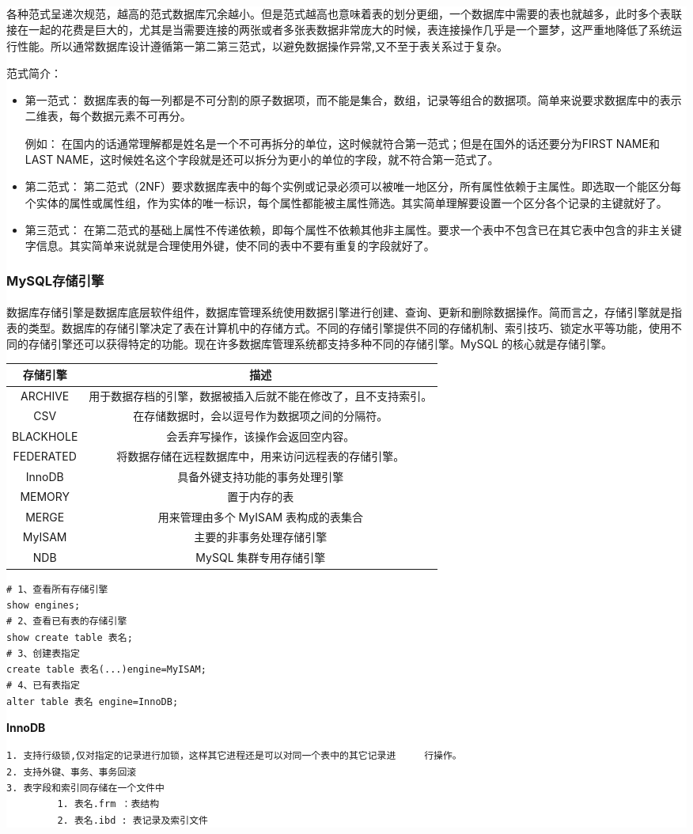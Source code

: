 各种范式呈递次规范，越高的范式数据库冗余越小。但是范式越高也意味着表的划分更细，一个数据库中需要的表也就越多，此时多个表联接在一起的花费是巨大的，尤其是当需要连接的两张或者多张表数据非常庞大的时候，表连接操作几乎是一个噩梦，这严重地降低了系统运行性能。所以通常数据库设计遵循第一第二第三范式，以避免数据操作异常,又不至于表关系过于复杂。


范式简介：

- 第一范式： 数据库表的每一列都是不可分割的原子数据项，而不能是集合，数组，记录等组合的数据项。简单来说要求数据库中的表示二维表，每个数据元素不可再分。

    例如： 在国内的话通常理解都是姓名是一个不可再拆分的单位，这时候就符合第一范式；但是在国外的话还要分为FIRST NAME和LAST NAME，这时候姓名这个字段就是还可以拆分为更小的单位的字段，就不符合第一范式了。

- 第二范式： 第二范式（2NF）要求数据库表中的每个实例或记录必须可以被唯一地区分，所有属性依赖于主属性。即选取一个能区分每个实体的属性或属性组，作为实体的唯一标识，每个属性都能被主属性筛选。其实简单理解要设置一个区分各个记录的主键就好了。

- 第三范式： 在第二范式的基础上属性不传递依赖，即每个属性不依赖其他非主属性。要求一个表中不包含已在其它表中包含的非主关键字信息。其实简单来说就是合理使用外键，使不同的表中不要有重复的字段就好了。

### MySQL存储引擎

数据库存储引擎是数据库底层软件组件，数据库管理系统使用数据引擎进行创建、查询、更新和删除数据操作。简而言之，存储引擎就是指表的类型。数据库的存储引擎决定了表在计算机中的存储方式。不同的存储引擎提供不同的存储机制、索引技巧、锁定水平等功能，使用不同的存储引擎还可以获得特定的功能。现在许多数据库管理系统都支持多种不同的存储引擎。MySQL 的核心就是存储引擎。

| 存储引擎  |                             描述                             |
| :-------: | :----------------------------------------------------------: |
|  ARCHIVE  | 用于数据存档的引擎，数据被插入后就不能在修改了，且不支持索引。 |
|    CSV    |        在存储数据时，会以逗号作为数据项之间的分隔符。        |
| BLACKHOLE |              会丢弃写操作，该操作会返回空内容。              |
| FEDERATED |     将数据存储在远程数据库中，用来访问远程表的存储引擎。     |
|  InnoDB   |                具备外键支持功能的事务处理引擎                |
|  MEMORY   |                         置于内存的表                         |
|   MERGE   |             用来管理由多个 MyISAM 表构成的表集合             |
|  MyISAM   |                   主要的非事务处理存储引擎                   |
|    NDB    |                    MySQL 集群专用存储引擎                    |

```mysql
# 1、查看所有存储引擎
show engines;
# 2、查看已有表的存储引擎
show create table 表名;
# 3、创建表指定
create table 表名(...)engine=MyISAM;
# 4、已有表指定
alter table 表名 engine=InnoDB;
```

**InnoDB**		

```mysql
1. 支持行级锁,仅对指定的记录进行加锁，这样其它进程还是可以对同一个表中的其它记录进		行操作。
2. 支持外键、事务、事务回滚
3. 表字段和索引同存储在一个文件中
		 1. 表名.frm ：表结构
 		 2. 表名.ibd : 表记录及索引文件
```
